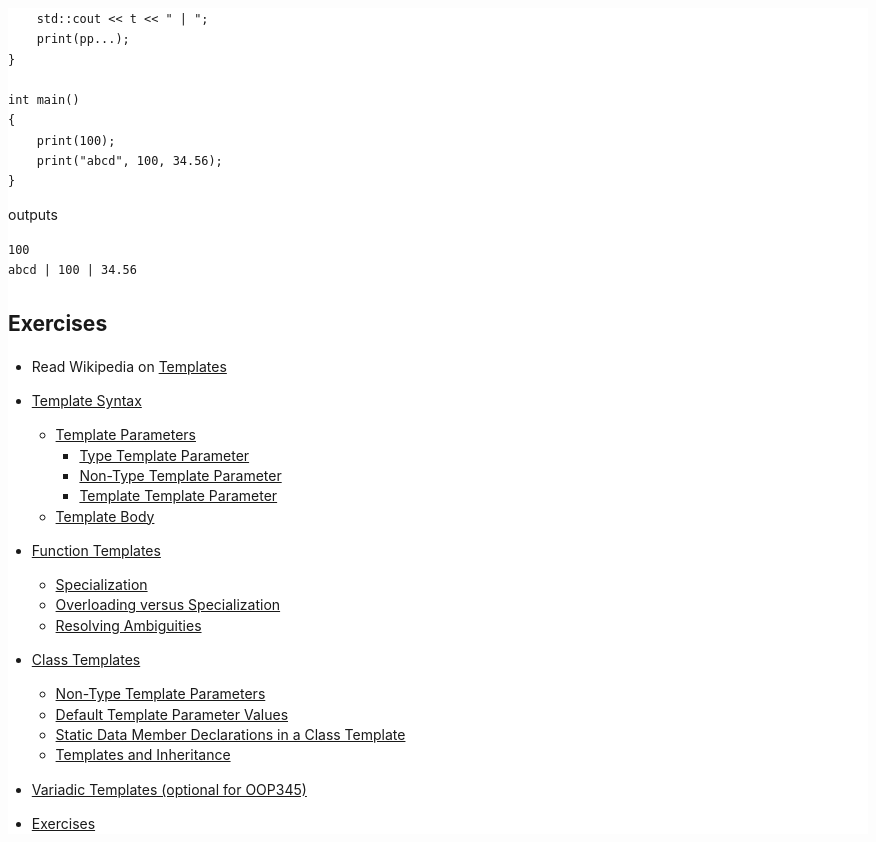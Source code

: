 ```codeBlockLines_e6Vv
    std::cout << t << " | ";
    print(pp...);
}

int main()
{
    print(100);
    print("abcd", 100, 34.56);
}

```

outputs

```codeBlockLines_e6Vv
100
abcd | 100 | 34.56

```

## Exercises [​](https://advoop.sdds.ca/C-Class-Relationships/class-templates\#exercises "Direct link to heading")

- Read Wikipedia on [Templates](https://en.wikipedia.org/wiki/Template_(C++))

- [Template Syntax](https://advoop.sdds.ca/C-Class-Relationships/class-templates#template-syntax)
  - [Template Parameters](https://advoop.sdds.ca/C-Class-Relationships/class-templates#template-parameters)
    - [Type Template Parameter](https://advoop.sdds.ca/C-Class-Relationships/class-templates#type-template-parameter)
    - [Non-Type Template Parameter](https://advoop.sdds.ca/C-Class-Relationships/class-templates#non-type-template-parameter)
    - [Template Template Parameter](https://advoop.sdds.ca/C-Class-Relationships/class-templates#template-template-parameter)
  - [Template Body](https://advoop.sdds.ca/C-Class-Relationships/class-templates#template-body)
- [Function Templates](https://advoop.sdds.ca/C-Class-Relationships/class-templates#function-templates)
  - [Specialization](https://advoop.sdds.ca/C-Class-Relationships/class-templates#specialization)
  - [Overloading versus Specialization](https://advoop.sdds.ca/C-Class-Relationships/class-templates#overloading-versus-specialization)
  - [Resolving Ambiguities](https://advoop.sdds.ca/C-Class-Relationships/class-templates#resolving-ambiguities)
- [Class Templates](https://advoop.sdds.ca/C-Class-Relationships/class-templates#class-templates-1)
  - [Non-Type Template Parameters](https://advoop.sdds.ca/C-Class-Relationships/class-templates#non-type-template-parameters)
  - [Default Template Parameter Values](https://advoop.sdds.ca/C-Class-Relationships/class-templates#default-template-parameter-values)
  - [Static Data Member Declarations in a Class Template](https://advoop.sdds.ca/C-Class-Relationships/class-templates#static-data-member-declarations-in-a-class-template)
  - [Templates and Inheritance](https://advoop.sdds.ca/C-Class-Relationships/class-templates#templates-and-inheritance)
- [Variadic Templates (optional for OOP345)](https://advoop.sdds.ca/C-Class-Relationships/class-templates#variadic-templates-optional-for-oop345)
- [Exercises](https://advoop.sdds.ca/C-Class-Relationships/class-templates#exercises)
